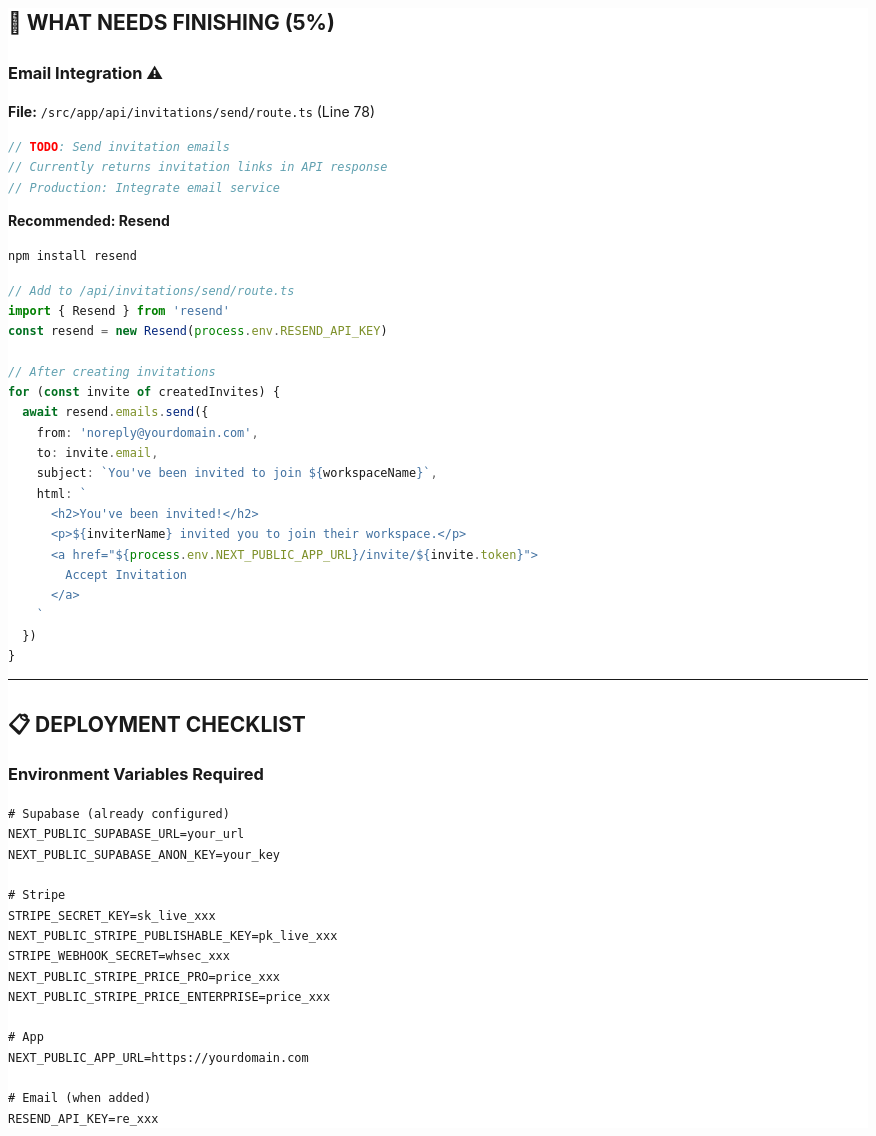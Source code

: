 
## 🔧 WHAT NEEDS FINISHING (5%)

### **Email Integration** ⚠️

**File:** `/src/app/api/invitations/send/route.ts` (Line 78)

```typescript
// TODO: Send invitation emails
// Currently returns invitation links in API response
// Production: Integrate email service
```

**Recommended: Resend**
```bash
npm install resend
```

```typescript
// Add to /api/invitations/send/route.ts
import { Resend } from 'resend'
const resend = new Resend(process.env.RESEND_API_KEY)

// After creating invitations
for (const invite of createdInvites) {
  await resend.emails.send({
    from: 'noreply@yourdomain.com',
    to: invite.email,
    subject: `You've been invited to join ${workspaceName}`,
    html: `
      <h2>You've been invited!</h2>
      <p>${inviterName} invited you to join their workspace.</p>
      <a href="${process.env.NEXT_PUBLIC_APP_URL}/invite/${invite.token}">
        Accept Invitation
      </a>
    `
  })
}
```

---

## 📋 DEPLOYMENT CHECKLIST

### Environment Variables Required
```env
# Supabase (already configured)
NEXT_PUBLIC_SUPABASE_URL=your_url
NEXT_PUBLIC_SUPABASE_ANON_KEY=your_key

# Stripe
STRIPE_SECRET_KEY=sk_live_xxx
NEXT_PUBLIC_STRIPE_PUBLISHABLE_KEY=pk_live_xxx
STRIPE_WEBHOOK_SECRET=whsec_xxx
NEXT_PUBLIC_STRIPE_PRICE_PRO=price_xxx
NEXT_PUBLIC_STRIPE_PRICE_ENTERPRISE=price_xxx

# App
NEXT_PUBLIC_APP_URL=https://yourdomain.com

# Email (when added)
RESEND_API_KEY=re_xxx
```
